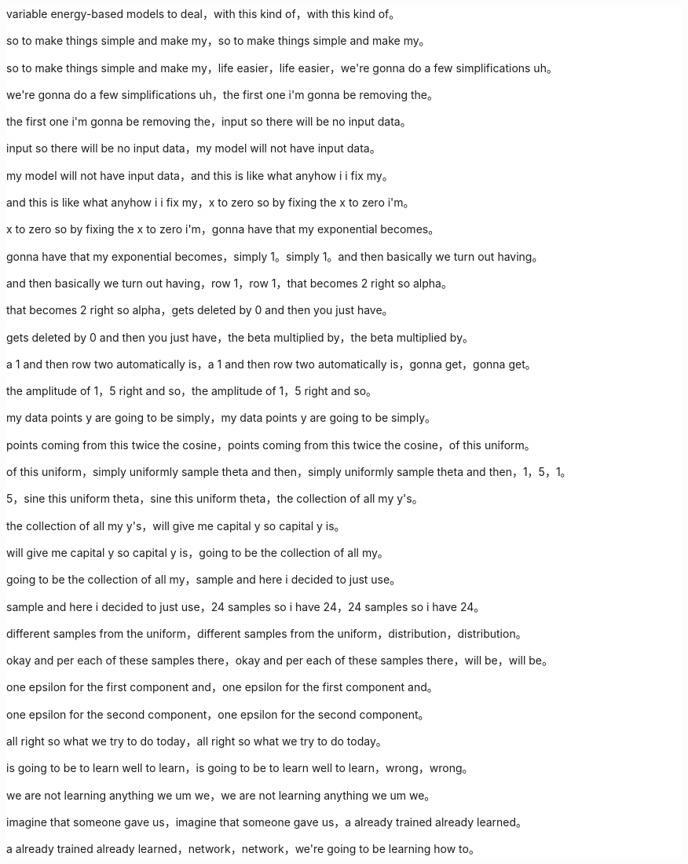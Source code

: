 variable energy-based models to deal，with this kind of，with this kind of。

so to make things simple and make my，so to make things simple and make my。

so to make things simple and make my，life easier，life easier，we're gonna do a few simplifications uh。

we're gonna do a few simplifications uh，the first one i'm gonna be removing the。

the first one i'm gonna be removing the，input so there will be no input data。

input so there will be no input data，my model will not have input data。

my model will not have input data，and this is like what anyhow i i fix my。

and this is like what anyhow i i fix my，x to zero so by fixing the x to zero i'm。

x to zero so by fixing the x to zero i'm，gonna have that my exponential becomes。

gonna have that my exponential becomes，simply 1。simply 1。and then basically we turn out having。

and then basically we turn out having，row 1，row 1，that becomes 2 right so alpha。

that becomes 2 right so alpha，gets deleted by 0 and then you just have。

gets deleted by 0 and then you just have，the beta multiplied by，the beta multiplied by。

a 1 and then row two automatically is，a 1 and then row two automatically is，gonna get，gonna get。

the amplitude of 1，5 right and so，the amplitude of 1，5 right and so。

my data points y are going to be simply，my data points y are going to be simply。

points coming from this twice the cosine，points coming from this twice the cosine，of this uniform。

of this uniform，simply uniformly sample theta and then，simply uniformly sample theta and then，1，5，1。

5，sine this uniform theta，sine this uniform theta，the collection of all my y's。

the collection of all my y's，will give me capital y so capital y is。

will give me capital y so capital y is，going to be the collection of all my。

going to be the collection of all my，sample and here i decided to just use。

sample and here i decided to just use，24 samples so i have 24，24 samples so i have 24。

different samples from the uniform，different samples from the uniform，distribution，distribution。

okay and per each of these samples there，okay and per each of these samples there，will be，will be。

one epsilon for the first component and，one epsilon for the first component and。

one epsilon for the second component，one epsilon for the second component。

all right so what we try to do today，all right so what we try to do today。

is going to be to learn well to learn，is going to be to learn well to learn，wrong，wrong。

we are not learning anything we um we，we are not learning anything we um we。

imagine that someone gave us，imagine that someone gave us，a already trained already learned。

a already trained already learned，network，network，we're going to be learning how to。
